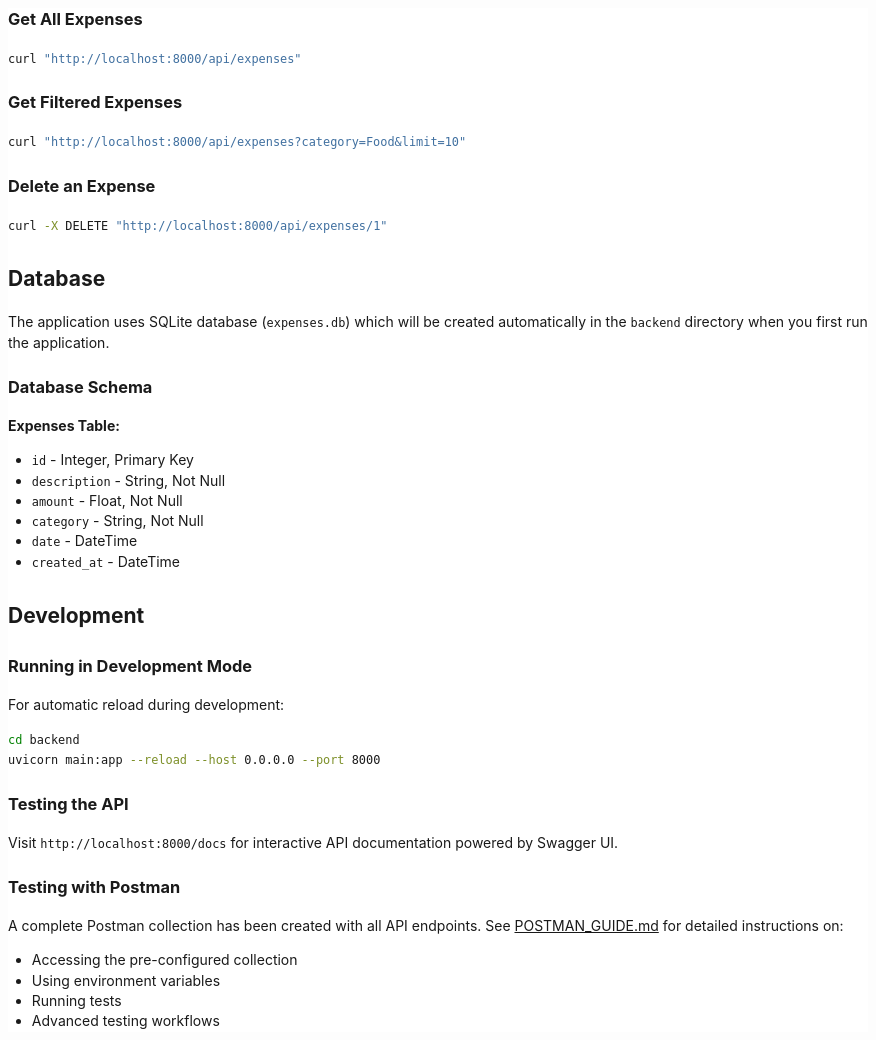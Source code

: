 ### Get All Expenses

```bash
curl "http://localhost:8000/api/expenses"
```

### Get Filtered Expenses

```bash
curl "http://localhost:8000/api/expenses?category=Food&limit=10"
```

### Delete an Expense

```bash
curl -X DELETE "http://localhost:8000/api/expenses/1"
```

## Database

The application uses SQLite database (`expenses.db`) which will be created automatically in the `backend` directory when you first run the application.

### Database Schema

**Expenses Table:**
- `id` - Integer, Primary Key
- `description` - String, Not Null
- `amount` - Float, Not Null
- `category` - String, Not Null
- `date` - DateTime
- `created_at` - DateTime

## Development

### Running in Development Mode

For automatic reload during development:

```bash
cd backend
uvicorn main:app --reload --host 0.0.0.0 --port 8000
```

### Testing the API

Visit `http://localhost:8000/docs` for interactive API documentation powered by Swagger UI.

### Testing with Postman

A complete Postman collection has been created with all API endpoints. See [POSTMAN_GUIDE.md](POSTMAN_GUIDE.md) for detailed instructions on:
- Accessing the pre-configured collection
- Using environment variables
- Running tests
- Advanced testing workflows
